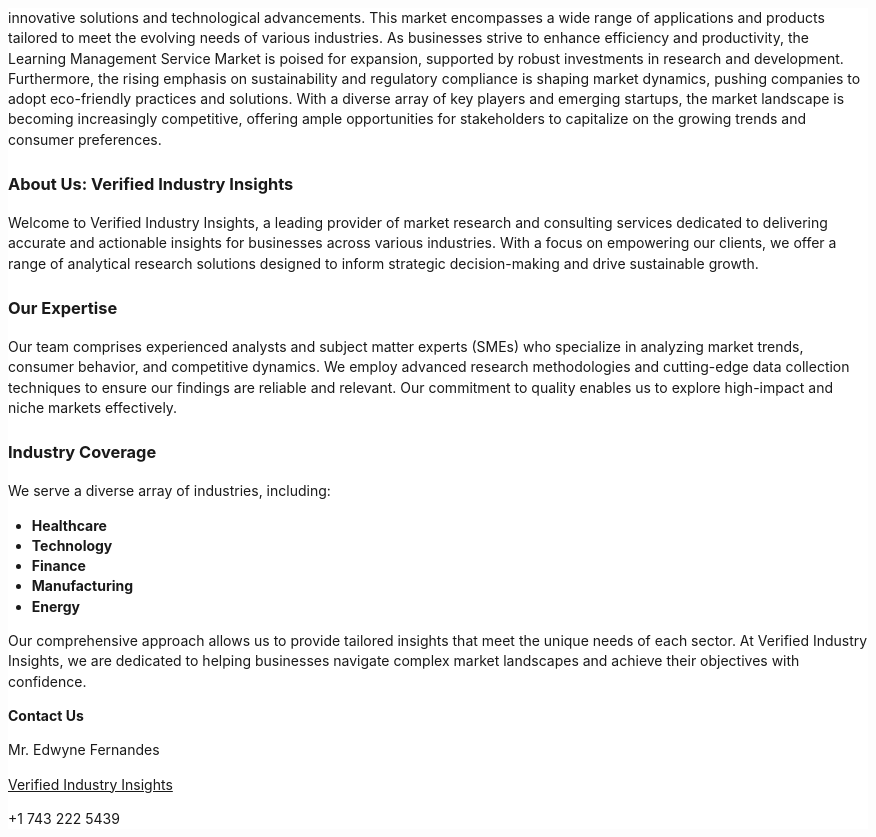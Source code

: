 innovative solutions and technological advancements. This market encompasses a wide range of applications and products tailored to meet the evolving needs of various industries. As businesses strive to enhance efficiency and productivity, the Learning Management Service Market is poised for expansion, supported by robust investments in research and development. Furthermore, the rising emphasis on sustainability and regulatory compliance is shaping market dynamics, pushing companies to adopt eco-friendly practices and solutions. With a diverse array of key players and emerging startups, the market landscape is becoming increasingly competitive, offering ample opportunities for stakeholders to capitalize on the growing trends and consumer preferences.</p><h3>About Us: Verified Industry Insights</h3><p>Welcome to Verified Industry Insights, a leading provider of market research and consulting services dedicated to delivering accurate and actionable insights for businesses across various industries. With a focus on empowering our clients, we offer a range of analytical research solutions designed to inform strategic decision-making and drive sustainable growth.</p><h3>Our Expertise</h3><p>Our team comprises experienced analysts and subject matter experts (SMEs) who specialize in analyzing market trends, consumer behavior, and competitive dynamics. We employ advanced research methodologies and cutting-edge data collection techniques to ensure our findings are reliable and relevant. Our commitment to quality enables us to explore high-impact and niche markets effectively.</p><h3>Industry Coverage</h3><p>We serve a diverse array of industries, including:</p><ul><li><strong>Healthcare</strong></li><li><strong>Technology</strong></li><li><strong>Finance</strong></li><li><strong>Manufacturing</strong></li><li><strong>Energy</strong></li></ul><p>Our comprehensive approach allows us to provide tailored insights that meet the unique needs of each sector. At Verified Industry Insights, we are dedicated to helping businesses navigate complex market landscapes and achieve their objectives with confidence.</p><p><strong>Contact Us</strong></p><p>Mr. Edwyne Fernandes</p><p><a href="https://www.verifiedindustryinsights.com/">Verified Industry Insights</a></p><p>+1 743 222 5439</p>
